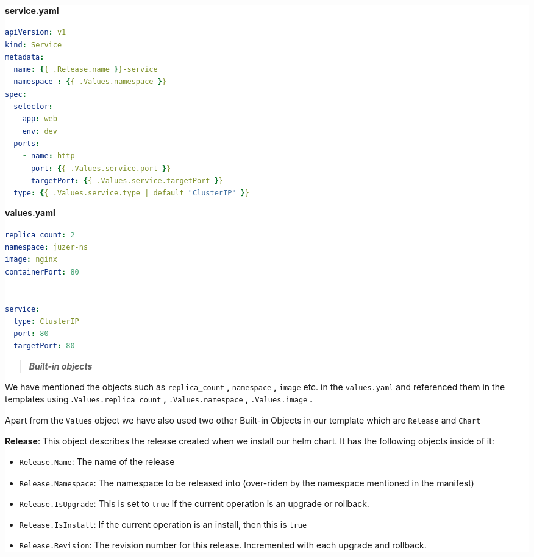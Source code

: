 **service.yaml**

```yaml
apiVersion: v1
kind: Service
metadata:
  name: {{ .Release.name }}-service
  namespace : {{ .Values.namespace }}
spec:
  selector:
    app: web
    env: dev
  ports:
    - name: http
      port: {{ .Values.service.port }}
      targetPort: {{ .Values.service.targetPort }}
  type: {{ .Values.service.type | default "ClusterIP" }}
```

**values.yaml**

```yaml
replica_count: 2
namespace: juzer-ns
image: nginx
containerPort: 80


service:
  type: ClusterIP
  port: 80
  targetPort: 80
```

> ***Built-in objects***

We have mentioned the objects such as `replica_count` **,** `namespace` **,** `image` etc. in the `values.yaml` and referenced them in the templates using **.**`Values.replica_count` **,** `.Values.namespace` **,** `.Values.image` **.**

Apart from the `Values` object we have also used two other Built-in Objects in our template which are `Release` and `Chart`

**Release**: This object describes the release created when we install our helm chart. It has the following objects inside of it:

* `Release.Name`: The name of the release
    
* `Release.Namespace`: The namespace to be released into (over-riden by the namespace mentioned in the manifest)
    
* `Release.IsUpgrade`: This is set to `true` if the current operation is an upgrade or rollback.
    
* `Release.IsInstall`: If the current operation is an install, then this is `true`
    
* `Release.Revision`: The revision number for this release. Incremented with each upgrade and rollback.
    